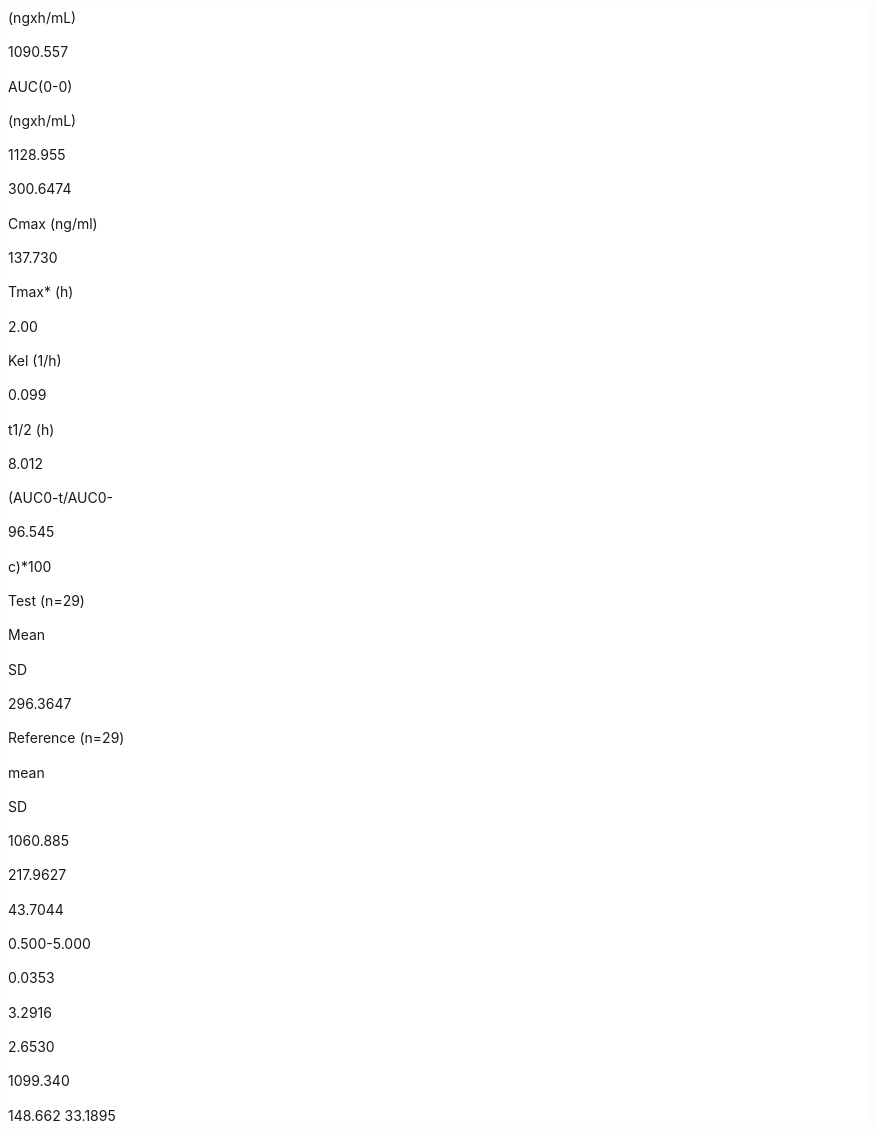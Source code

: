 (ngxh/mL)

1090.557

AUC(0-0)

(ngxh/mL)

1128.955

300.6474

Cmax (ng/ml)

137.730

Tmax* (h)

2.00

Kel (1/h)

0.099

t1/2 (h)

8.012

(AUC0-t/AUC0-

96.545

c)*100

Test (n=29)

Mean

SD

296.3647

Reference (n=29)

mean

SD

1060.885

217.9627

43.7044

0.500-5.000

0.0353

3.2916

2.6530

1099.340

148.662 33.1895
